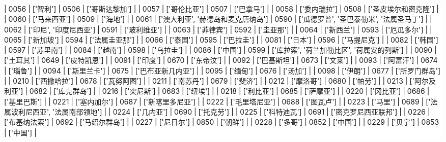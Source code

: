 | 0056                    | ['智利']                      | 0506                    | ['哥斯达黎加']                   |
| 0057                    | ['哥伦比亚']                    | 0507                    | ['巴拿马']                     |
| 0058                    | ['委内瑞拉']                    | 0508                    | ['圣皮埃尔和密克隆']                |
| 0060                    | ['马来西亚']                    | 0509                    | ['海地']                      |
| 0061                    | ['澳大利亚', '赫德岛和麦克唐纳岛']       | 0590                    | ['瓜德罗普', '圣巴泰勒米', '法属圣马丁']  |
| 0062                    | ['印尼', '印度尼西亚']             | 0591                    | ['玻利维亚']                    |
| 0063                    | ['菲律宾']                     | 0592                    | ['圭亚那']                     |
| 0064                    | ['新西兰']                     | 0593                    | ['厄瓜多尔']                    |
| 0065                    | ['新加坡']                     | 0594                    | ['法属圭亚那']                   |
| 0066                    | ['泰国']                      | 0595                    | ['巴拉圭']                     |
| 0081                    | ['日本']                      | 0596                    | ['马提尼克']                    |
| 0082                    | ['韩国']                      | 0597                    | ['苏里南']                     |
| 0084                    | ['越南']                      | 0598                    | ['乌拉圭']                     |
| 0086                    | ['中国']                      | 0599                    | ['库拉索', '荷兰加勒比区', '荷属安的列斯'] |
| 0090                    | ['土耳其']                     | 0649                    | ['皮特凯恩']                    |
| 0091                    | ['印度']                      | 0670                    | ['东帝汶']                     |
| 0092                    | ['巴基斯坦']                    | 0673                    | ['文莱']                      |
| 0093                    | ['阿富汗']                     | 0674                    | ['瑙鲁']                      |
| 0094                    | ['斯里兰卡']                    | 0675                    | ['巴布亚新几内亚']                 |
| 0095                    | ['缅甸']                      | 0676                    | ['汤加']                      |
| 0098                    | ['伊朗']                      | 0677                    | ['所罗门群岛']                   |
| 0210                    | ['西撒哈拉']                    | 0678                    | ['瓦努阿图']                    |
| 0211                    | ['南苏丹']                     | 0679                    | ['斐济']                      |
| 0212                    | ['摩洛哥']                     | 0680                    | ['帕劳']                      |
| 0213                    | ['阿尔及利亚']                   | 0682                    | ['库克群岛']                    |
| 0216                    | ['突尼斯']                     | 0683                    | ['纽埃']                      |
| 0218                    | ['利比亚']                     | 0685                    | ['萨摩亚']                     |
| 0220                    | ['冈比亚']                     | 0686                    | ['基里巴斯']                    |
| 0221                    | ['塞内加尔']                    | 0687                    | ['新喀里多尼亚']                  |
| 0222                    | ['毛里塔尼亚']                   | 0688                    | ['图瓦卢']                     |
| 0223                    | ['马里']                      | 0689                    | ['法属波利尼西亚', '法属南部领地']       |
| 0224                    | ['几内亚']                     | 0690                    | ['托克劳']                     |
| 0225                    | ['科特迪瓦']                    | 0691                    | ['密克罗尼西亚联邦']                |
| 0226                    | ['布基纳法索']                   | 0692                    | ['马绍尔群岛']                   |
| 0227                    | ['尼日尔']                     | 0850                    | ['朝鲜']                      |
| 0228                    | ['多哥']                      | 0852                    | ['中国']                      |
| 0229                    | ['贝宁']                      | 0853                    | ['中国']                      |